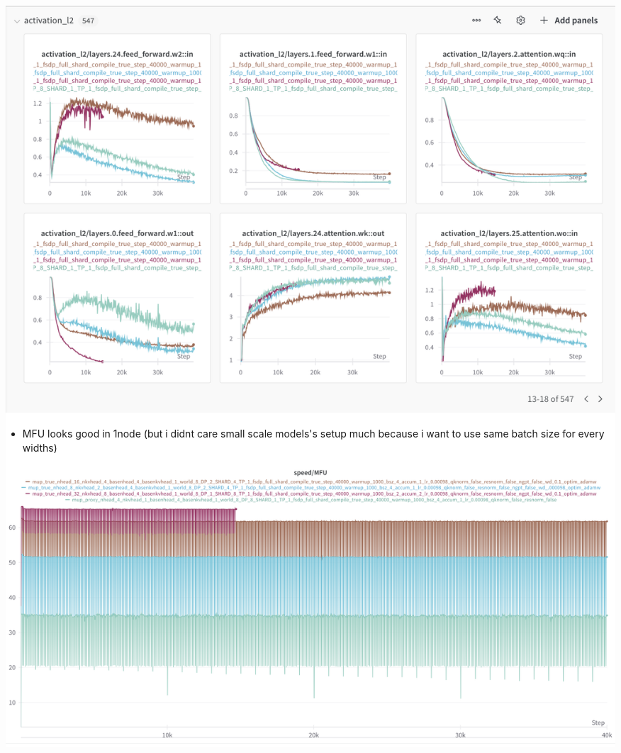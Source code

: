 ![mup_wider_is_always_better_activation_l2_fig1](assets/images/lingua_sanity_check/mup_wider_is_always_better_activation_l2_fig1.png)

- MFU looks good in 1node (but i didnt care small scale models's setup much because i want to use same batch size for every widths)

![mup_wider_is_always_better_mfu_fig1](assets/images/lingua_sanity_check/mup_wider_is_always_better_mfu_fig1.png)

